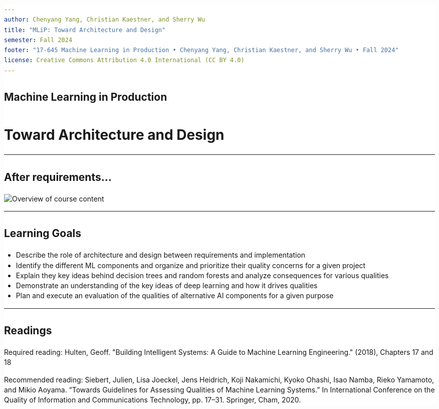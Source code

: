```yaml
---
author: Chenyang Yang, Christian Kaestner, and Sherry Wu
title: "MLiP: Toward Architecture and Design"
semester: Fall 2024
footer: "17-645 Machine Learning in Production • Chenyang Yang, Christian Kaestner, and Sherry Wu • Fall 2024"
license: Creative Commons Attribution 4.0 International (CC BY 4.0)
---  
```


<div class="stretch"></div>

## Machine Learning in Production

# Toward Architecture and Design



---
## After requirements...

![Overview of course content](../_assets/overview.svg)



----
## Learning Goals

* Describe the role of architecture and design between requirements and implementation
* Identify the different ML components and organize and prioritize their quality concerns for a given project
* Explain they key ideas behind decision trees and random forests and analyze consequences for various qualities
* Demonstrate an understanding of the key ideas of deep learning and how it drives qualities
* Plan and execute an evaluation of the qualities of alternative AI components for a given purpose

----
## Readings

Required reading: Hulten, Geoff. "Building Intelligent Systems: A
Guide to Machine Learning Engineering." (2018), Chapters 17 and 18

Recommended reading: Siebert, Julien, Lisa Joeckel, Jens Heidrich, Koji Nakamichi, Kyoko Ohashi, Isao Namba, Rieko Yamamoto, and Mikio Aoyama. “Towards Guidelines for Assessing Qualities of Machine Learning Systems.” In International Conference on the Quality of Information and Communications Technology, pp. 17–31. Springer, Cham, 2020.




